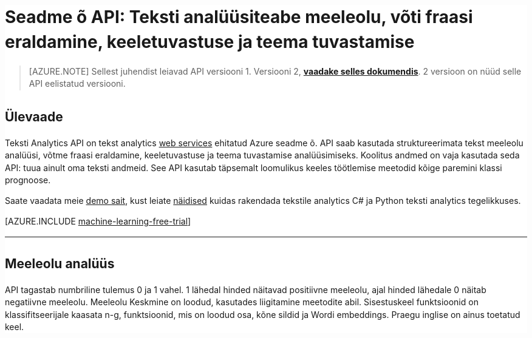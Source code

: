 <properties
    pageTitle="Seadme õ API: Teksti Analytics | Microsoft Azure'i"
    description="Microsofti arvuti õ teksti Analytics API-d saab kasutada struktureerimata tekst meeleolu analüüs, võtme fraasi eraldamine, keeletuvastuse ja teema tuvastamine analüüsimiseks."
    services="machine-learning"
    documentationCenter=""
    authors="onewth"
    manager="jhubbard"
    editor="cgronlun"/> 

<tags
    ms.service="machine-learning"
    ms.workload="data-services"
    ms.tgt_pltfrm="na"
    ms.devlang="na"
    ms.topic="article"
    ms.date="10/04/2016"
    ms.author="onewth"/>


# <a name="machine-learning-apis-text-analytics-for-sentiment-key-phrase-extraction-language-detection-and-topic-detection"></a>Seadme õ API: Teksti analüüsiteabe meeleolu, võti fraasi eraldamine, keeletuvastuse ja teema tuvastamise

>[AZURE.NOTE] Sellest juhendist leiavad API versiooni 1. Versiooni 2, [**vaadake selles dokumendis**](../cognitive-services/cognitive-services-text-analytics-quick-start.md). 2 versioon on nüüd selle API eelistatud versiooni.

## <a name="overview"></a>Ülevaade

Teksti Analytics API on tekst analytics [web services](https://datamarket.azure.com/dataset/amla/text-analytics) ehitatud Azure seadme õ. API saab kasutada struktureerimata tekst meeleolu analüüsi, võtme fraasi eraldamine, keeletuvastuse ja teema tuvastamise analüüsimiseks. Koolitus andmed on vaja kasutada seda API: tuua ainult oma teksti andmeid. See API kasutab täpsemalt loomulikus keeles töötlemise meetodid kõige paremini klassi prognoose.

Saate vaadata meie [demo sait](https://text-analytics-demo.azurewebsites.net/), kust leiate [näidised](https://text-analytics-demo.azurewebsites.net/Home/SampleCode) kuidas rakendada tekstile analytics C# ja Python teksti analytics tegelikkuses.

[AZURE.INCLUDE [machine-learning-free-trial](../../includes/machine-learning-free-trial.md)] 

---

## <a name="sentiment-analysis"></a>Meeleolu analüüs

API tagastab numbriline tulemus 0 ja 1 vahel. 1 lähedal hinded näitavad positiivne meeleolu, ajal hinded lähedale 0 näitab negatiivne meeleolu. Meeleolu Keskmine on loodud, kasutades liigitamine meetodite abil. Sisestuskeel funktsioonid on klassifitseerijale kaasata n-g, funktsioonid, mis on loodud osa, kõne sildid ja Wordi embeddings. Praegu inglise on ainus toetatud keel.
 